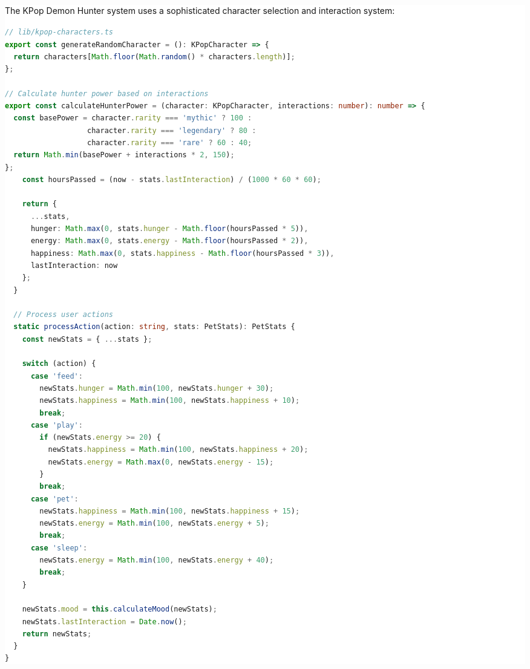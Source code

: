 The KPop Demon Hunter system uses a sophisticated character selection and interaction system:

```typescript
// lib/kpop-characters.ts
export const generateRandomCharacter = (): KPopCharacter => {
  return characters[Math.floor(Math.random() * characters.length)];
};

// Calculate hunter power based on interactions
export const calculateHunterPower = (character: KPopCharacter, interactions: number): number => {
  const basePower = character.rarity === 'mythic' ? 100 : 
                   character.rarity === 'legendary' ? 80 :
                   character.rarity === 'rare' ? 60 : 40;
  return Math.min(basePower + interactions * 2, 150);
};
    const hoursPassed = (now - stats.lastInteraction) / (1000 * 60 * 60);
    
    return {
      ...stats,
      hunger: Math.max(0, stats.hunger - Math.floor(hoursPassed * 5)),
      energy: Math.max(0, stats.energy - Math.floor(hoursPassed * 2)),
      happiness: Math.max(0, stats.happiness - Math.floor(hoursPassed * 3)),
      lastInteraction: now
    };
  }

  // Process user actions
  static processAction(action: string, stats: PetStats): PetStats {
    const newStats = { ...stats };
    
    switch (action) {
      case 'feed':
        newStats.hunger = Math.min(100, newStats.hunger + 30);
        newStats.happiness = Math.min(100, newStats.happiness + 10);
        break;
      case 'play':
        if (newStats.energy >= 20) {
          newStats.happiness = Math.min(100, newStats.happiness + 20);
          newStats.energy = Math.max(0, newStats.energy - 15);
        }
        break;
      case 'pet':
        newStats.happiness = Math.min(100, newStats.happiness + 15);
        newStats.energy = Math.min(100, newStats.energy + 5);
        break;
      case 'sleep':
        newStats.energy = Math.min(100, newStats.energy + 40);
        break;
    }
    
    newStats.mood = this.calculateMood(newStats);
    newStats.lastInteraction = Date.now();
    return newStats;
  }
}
```
